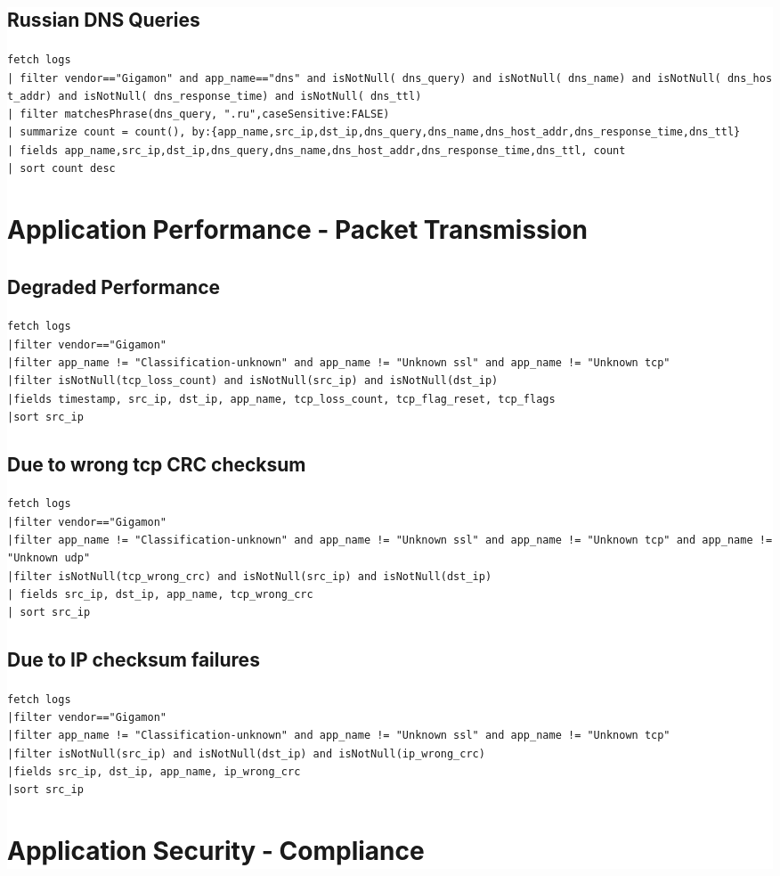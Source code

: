 ```
```

## Russian DNS Queries
```
fetch logs
| filter vendor=="Gigamon" and app_name=="dns" and isNotNull( dns_query) and isNotNull( dns_name) and isNotNull( dns_host_addr) and isNotNull( dns_response_time) and isNotNull( dns_ttl)
| filter matchesPhrase(dns_query, ".ru",caseSensitive:FALSE)
| summarize count = count(), by:{app_name,src_ip,dst_ip,dns_query,dns_name,dns_host_addr,dns_response_time,dns_ttl}
| fields app_name,src_ip,dst_ip,dns_query,dns_name,dns_host_addr,dns_response_time,dns_ttl, count
| sort count desc
```

# Application Performance - Packet Transmission

## Degraded Performance
```
fetch logs
|filter vendor=="Gigamon"
|filter app_name != "Classification-unknown" and app_name != "Unknown ssl" and app_name != "Unknown tcp"
|filter isNotNull(tcp_loss_count) and isNotNull(src_ip) and isNotNull(dst_ip)
|fields timestamp, src_ip, dst_ip, app_name, tcp_loss_count, tcp_flag_reset, tcp_flags
|sort src_ip
```
## Due to wrong tcp CRC checksum
```
fetch logs
|filter vendor=="Gigamon"
|filter app_name != "Classification-unknown" and app_name != "Unknown ssl" and app_name != "Unknown tcp" and app_name != "Unknown udp"
|filter isNotNull(tcp_wrong_crc) and isNotNull(src_ip) and isNotNull(dst_ip)
| fields src_ip, dst_ip, app_name, tcp_wrong_crc
| sort src_ip
```


## Due to IP checksum failures
```
fetch logs
|filter vendor=="Gigamon"
|filter app_name != "Classification-unknown" and app_name != "Unknown ssl" and app_name != "Unknown tcp"
|filter isNotNull(src_ip) and isNotNull(dst_ip) and isNotNull(ip_wrong_crc)
|fields src_ip, dst_ip, app_name, ip_wrong_crc
|sort src_ip
```
# Application Security - Compliance
